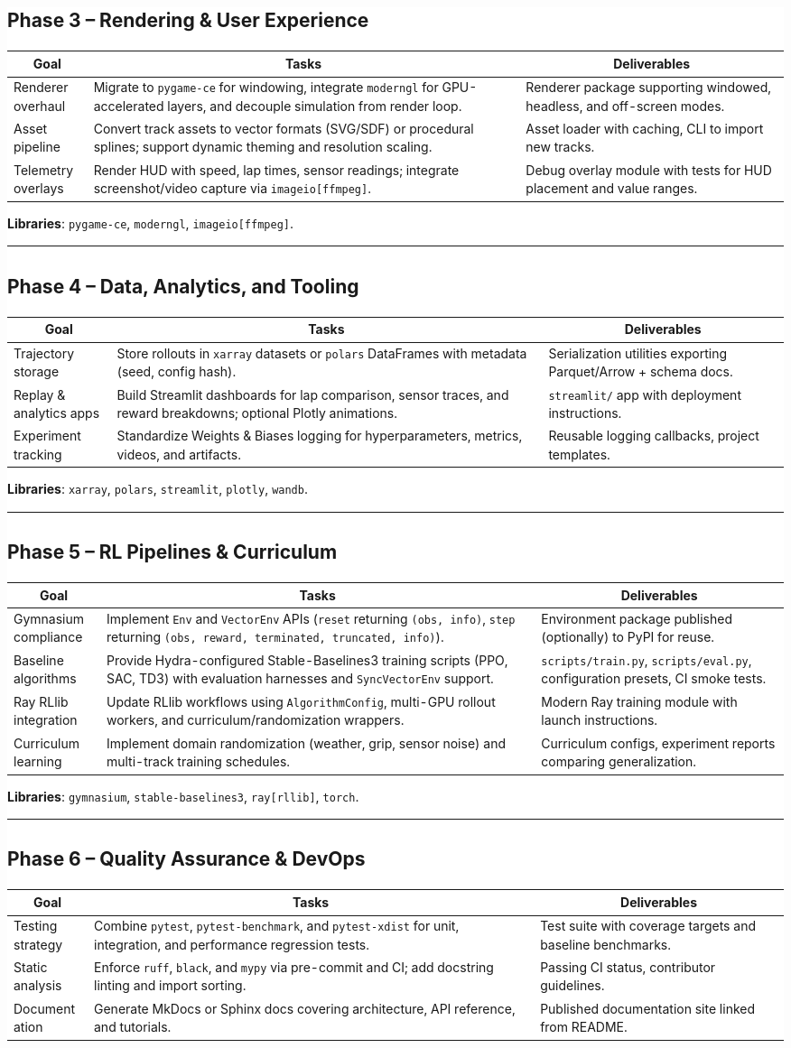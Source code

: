 ## Phase 3 – Rendering & User Experience

| Goal | Tasks | Deliverables |
| --- | --- | --- |
| Renderer overhaul | Migrate to `pygame-ce` for windowing, integrate `moderngl` for GPU-accelerated layers, and decouple simulation from render loop. | Renderer package supporting windowed, headless, and off-screen modes. |
| Asset pipeline | Convert track assets to vector formats (SVG/SDF) or procedural splines; support dynamic theming and resolution scaling. | Asset loader with caching, CLI to import new tracks. |
| Telemetry overlays | Render HUD with speed, lap times, sensor readings; integrate screenshot/video capture via `imageio[ffmpeg]`. | Debug overlay module with tests for HUD placement and value ranges. |

**Libraries**: `pygame-ce`, `moderngl`, `imageio[ffmpeg]`.

---

## Phase 4 – Data, Analytics, and Tooling

| Goal | Tasks | Deliverables |
| --- | --- | --- |
| Trajectory storage | Store rollouts in `xarray` datasets or `polars` DataFrames with metadata (seed, config hash). | Serialization utilities exporting Parquet/Arrow + schema docs. |
| Replay & analytics apps | Build Streamlit dashboards for lap comparison, sensor traces, and reward breakdowns; optional Plotly animations. | `streamlit/` app with deployment instructions. |
| Experiment tracking | Standardize Weights & Biases logging for hyperparameters, metrics, videos, and artifacts. | Reusable logging callbacks, project templates. |

**Libraries**: `xarray`, `polars`, `streamlit`, `plotly`, `wandb`.

---

## Phase 5 – RL Pipelines & Curriculum

| Goal | Tasks | Deliverables |
| --- | --- | --- |
| Gymnasium compliance | Implement `Env` and `VectorEnv` APIs (`reset` returning `(obs, info)`, `step` returning `(obs, reward, terminated, truncated, info)`). | Environment package published (optionally) to PyPI for reuse. |
| Baseline algorithms | Provide Hydra-configured Stable-Baselines3 training scripts (PPO, SAC, TD3) with evaluation harnesses and `SyncVectorEnv` support. | `scripts/train.py`, `scripts/eval.py`, configuration presets, CI smoke tests. |
| Ray RLlib integration | Update RLlib workflows using `AlgorithmConfig`, multi-GPU rollout workers, and curriculum/randomization wrappers. | Modern Ray training module with launch instructions. |
| Curriculum learning | Implement domain randomization (weather, grip, sensor noise) and multi-track training schedules. | Curriculum configs, experiment reports comparing generalization. |

**Libraries**: `gymnasium`, `stable-baselines3`, `ray[rllib]`, `torch`.

---

## Phase 6 – Quality Assurance & DevOps

| Goal | Tasks | Deliverables |
| --- | --- | --- |
| Testing strategy | Combine `pytest`, `pytest-benchmark`, and `pytest-xdist` for unit, integration, and performance regression tests. | Test suite with coverage targets and baseline benchmarks. |
| Static analysis | Enforce `ruff`, `black`, and `mypy` via pre-commit and CI; add docstring linting and import sorting. | Passing CI status, contributor guidelines. |
| Documentation | Generate MkDocs or Sphinx docs covering architecture, API reference, and tutorials. | Published documentation site linked from README. |
